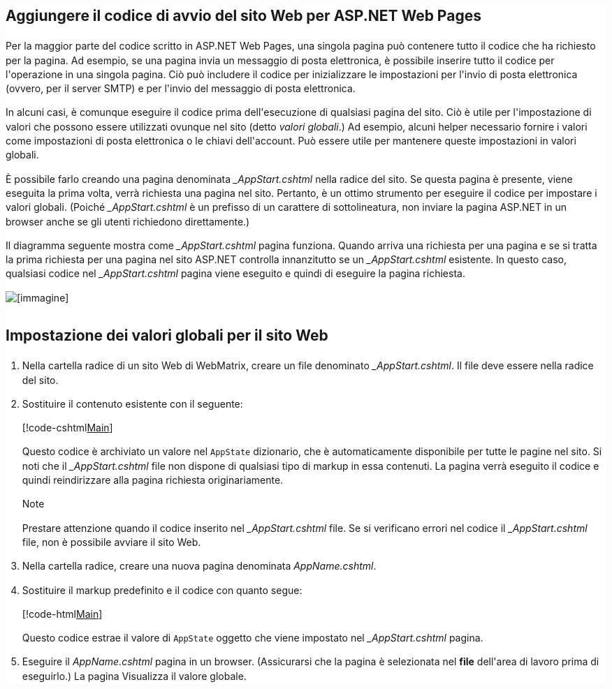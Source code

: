 
<a id="Adding_Website_Startup_Code"></a>
## <a name="adding-website-startup-code-for-aspnet-web-pages"></a>Aggiungere il codice di avvio del sito Web per ASP.NET Web Pages

Per la maggior parte del codice scritto in ASP.NET Web Pages, una singola pagina può contenere tutto il codice che ha richiesto per la pagina. Ad esempio, se una pagina invia un messaggio di posta elettronica, è possibile inserire tutto il codice per l'operazione in una singola pagina. Ciò può includere il codice per inizializzare le impostazioni per l'invio di posta elettronica (ovvero, per il server SMTP) e per l'invio del messaggio di posta elettronica.

In alcuni casi, è comunque eseguire il codice prima dell'esecuzione di qualsiasi pagina del sito. Ciò è utile per l'impostazione di valori che possono essere utilizzati ovunque nel sito (detto *valori globali*.) Ad esempio, alcuni helper necessario fornire i valori come impostazioni di posta elettronica o le chiavi dell'account. Può essere utile per mantenere queste impostazioni in valori globali.

È possibile farlo creando una pagina denominata  *\_AppStart.cshtml* nella radice del sito. Se questa pagina è presente, viene eseguita la prima volta, verrà richiesta una pagina nel sito. Pertanto, è un ottimo strumento per eseguire il codice per impostare i valori globali. (Poiché  *\_AppStart.cshtml* è un prefisso di un carattere di sottolineatura, non inviare la pagina ASP.NET in un browser anche se gli utenti richiedono direttamente.)

Il diagramma seguente mostra come  *\_AppStart.cshtml* pagina funziona. Quando arriva una richiesta per una pagina e se si tratta la prima richiesta per una pagina nel sito ASP.NET controlla innanzitutto se un  *\_AppStart.cshtml* esistente. In questo caso, qualsiasi codice nel  *\_AppStart.cshtml* pagina viene eseguito e quindi di eseguire la pagina richiesta.

![[immagine]](18-customizing-site-wide-behavior/_static/image1.jpg)

## <a name="setting-global-values-for-your-website"></a>Impostazione dei valori globali per il sito Web

1. Nella cartella radice di un sito Web di WebMatrix, creare un file denominato  *\_AppStart.cshtml*. Il file deve essere nella radice del sito.
2. Sostituire il contenuto esistente con il seguente: 

    [!code-cshtml[Main](18-customizing-site-wide-behavior/samples/sample1.cshtml)]

    Questo codice è archiviato un valore nel `AppState` dizionario, che è automaticamente disponibile per tutte le pagine nel sito. Si noti che il  *\_AppStart.cshtml* file non dispone di qualsiasi tipo di markup in essa contenuti. La pagina verrà eseguito il codice e quindi reindirizzare alla pagina richiesta originariamente.

    > [!NOTE]
    > Prestare attenzione quando il codice inserito nel  *\_AppStart.cshtml* file. Se si verificano errori nel codice il  *\_AppStart.cshtml* file, non è possibile avviare il sito Web.
3. Nella cartella radice, creare una nuova pagina denominata *AppName.cshtml*.
4. Sostituire il markup predefinito e il codice con quanto segue: 

    [!code-html[Main](18-customizing-site-wide-behavior/samples/sample2.html)]

    Questo codice estrae il valore di `AppState` oggetto che viene impostato nel  *\_AppStart.cshtml* pagina.
5. Eseguire il *AppName.cshtml* pagina in un browser. (Assicurarsi che la pagina è selezionata nel **file** dell'area di lavoro prima di eseguirlo.) La pagina Visualizza il valore globale. 
